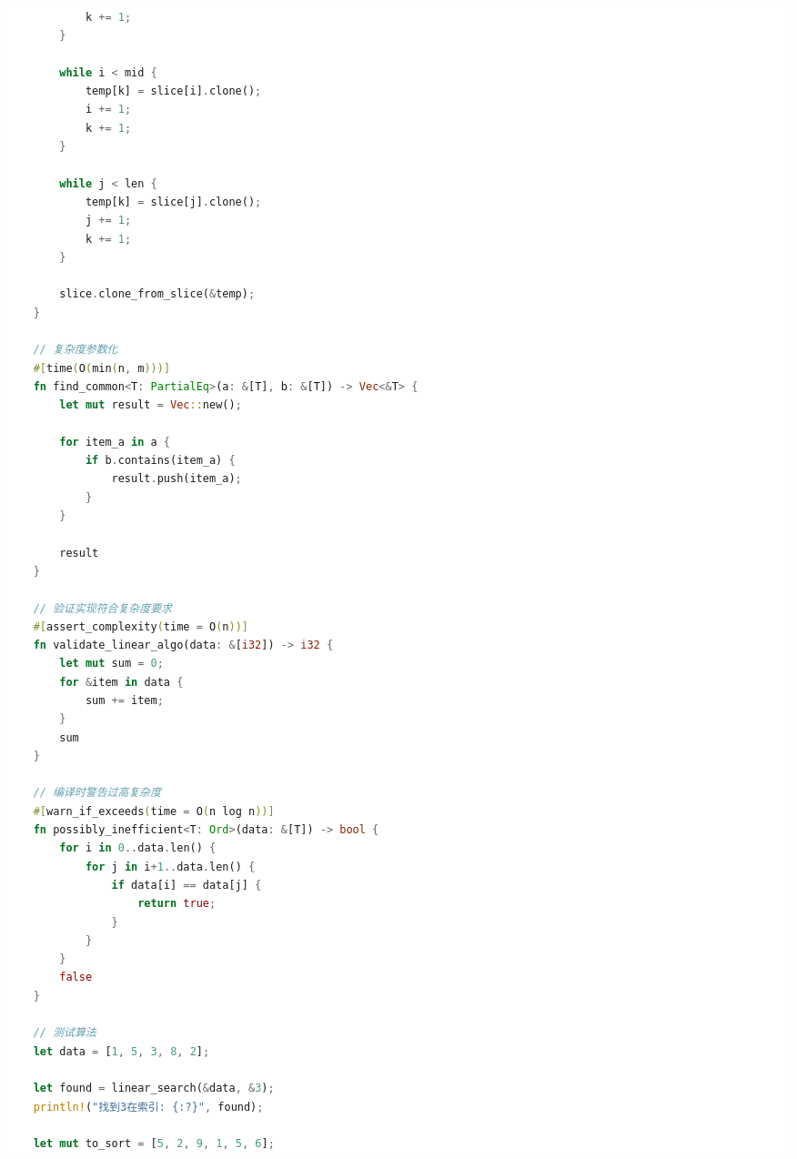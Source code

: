 ```rust
            k += 1;
        }
        
        while i < mid {
            temp[k] = slice[i].clone();
            i += 1;
            k += 1;
        }
        
        while j < len {
            temp[k] = slice[j].clone();
            j += 1;
            k += 1;
        }
        
        slice.clone_from_slice(&temp);
    }
    
    // 复杂度参数化
    #[time(O(min(n, m)))]
    fn find_common<T: PartialEq>(a: &[T], b: &[T]) -> Vec<&T> {
        let mut result = Vec::new();
        
        for item_a in a {
            if b.contains(item_a) {
                result.push(item_a);
            }
        }
        
        result
    }
    
    // 验证实现符合复杂度要求
    #[assert_complexity(time = O(n))]
    fn validate_linear_algo(data: &[i32]) -> i32 {
        let mut sum = 0;
        for &item in data {
            sum += item;
        }
        sum
    }
    
    // 编译时警告过高复杂度
    #[warn_if_exceeds(time = O(n log n))]
    fn possibly_inefficient<T: Ord>(data: &[T]) -> bool {
        for i in 0..data.len() {
            for j in i+1..data.len() {
                if data[i] == data[j] {
                    return true;
                }
            }
        }
        false
    }
    
    // 测试算法
    let data = [1, 5, 3, 8, 2];
    
    let found = linear_search(&data, &3);
    println!("找到3在索引: {:?}", found);
    
    let mut to_sort = [5, 2, 9, 1, 5, 6];

